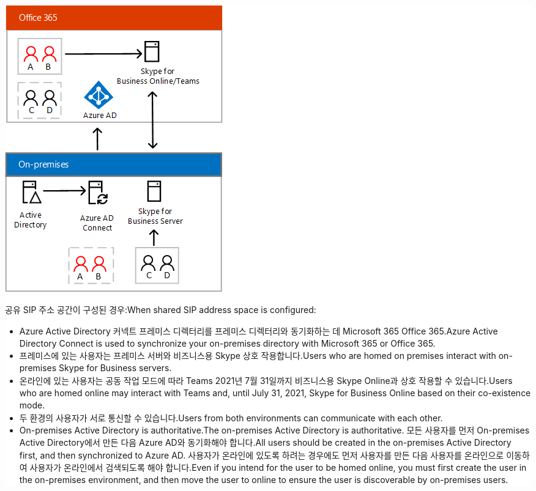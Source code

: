 ![비즈니스 하이브리드용 Skype - 분할 도메인](../../sfbserver2019/media/plan-hybrid-connectivity-2019-1.png)

<span data-ttu-id="e84da-149">공유 SIP 주소 공간이 구성된 경우:</span><span class="sxs-lookup"><span data-stu-id="e84da-149">When shared SIP address space is configured:</span></span>

- <span data-ttu-id="e84da-150">Azure Active Directory 커넥트 프레미스 디렉터리를 프레미스 디렉터리와 동기화하는 데 Microsoft 365 Office 365.</span><span class="sxs-lookup"><span data-stu-id="e84da-150">Azure Active Directory Connect is used to synchronize your on-premises directory with Microsoft 365 or Office 365.</span></span>
- <span data-ttu-id="e84da-151">프레미스에 있는 사용자는 프레미스 서버와 비즈니스용 Skype 상호 작용합니다.</span><span class="sxs-lookup"><span data-stu-id="e84da-151">Users who are homed on premises interact with on-premises Skype for Business servers.</span></span>
- <span data-ttu-id="e84da-152">온라인에 있는 사용자는 공동 작업 모드에 따라 Teams 2021년 7월 31일까지 비즈니스용 Skype Online과 상호 작용할 수 있습니다.</span><span class="sxs-lookup"><span data-stu-id="e84da-152">Users who are homed online may interact with Teams and, until July 31, 2021, Skype for Business Online based on their co-existence mode.</span></span>
- <span data-ttu-id="e84da-153">두 환경의 사용자가 서로 통신할 수 있습니다.</span><span class="sxs-lookup"><span data-stu-id="e84da-153">Users from both environments can communicate with each other.</span></span>
- <span data-ttu-id="e84da-154">On-premises Active Directory is authoritative.</span><span class="sxs-lookup"><span data-stu-id="e84da-154">The on-premises Active Directory is authoritative.</span></span> <span data-ttu-id="e84da-155">모든 사용자를 먼저 On-premises Active Directory에서 만든 다음 Azure AD와 동기화해야 합니다.</span><span class="sxs-lookup"><span data-stu-id="e84da-155">All users should be created in the on-premises Active Directory first, and then synchronized to Azure AD.</span></span> <span data-ttu-id="e84da-156">사용자가 온라인에 있도록 하려는 경우에도 먼저 사용자를 만든 다음 사용자를 온라인으로 이동하여 사용자가 온라인에서 검색되도록 해야 합니다.</span><span class="sxs-lookup"><span data-stu-id="e84da-156">Even if you intend for the user to be homed online, you must first create the user in the on-premises environment, and then move the user to online to ensure the user is discoverable by on-premises users.</span></span>
